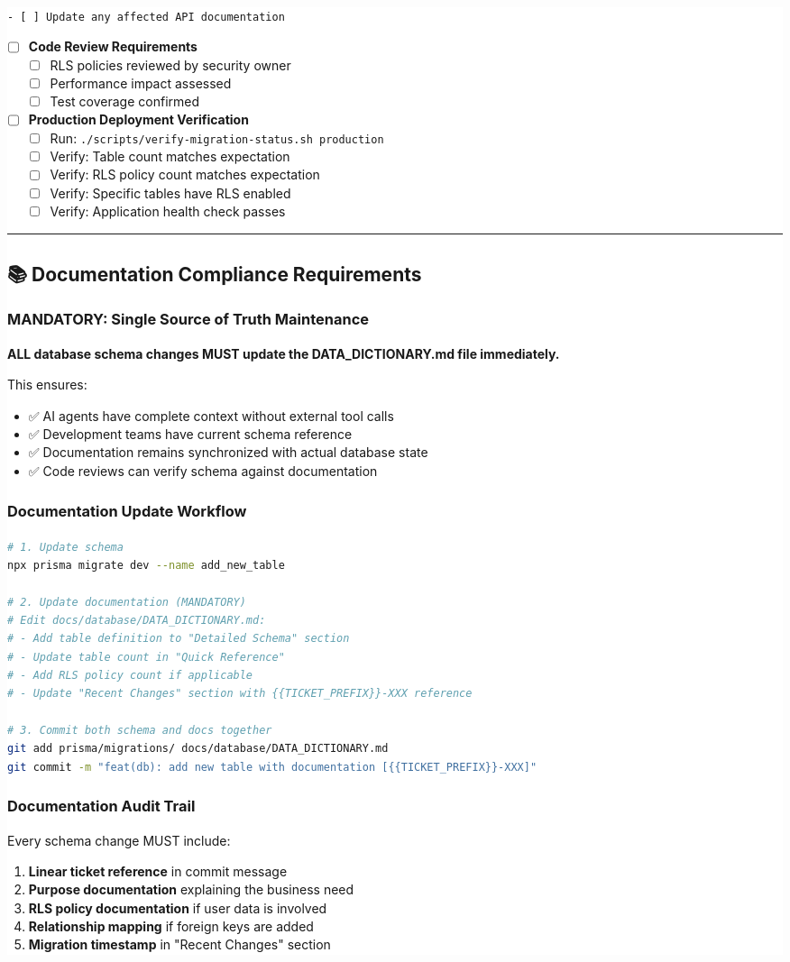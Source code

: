     - [ ] Update any affected API documentation

- [ ] **Code Review Requirements**
  - [ ] RLS policies reviewed by security owner
  - [ ] Performance impact assessed
  - [ ] Test coverage confirmed

- [ ] **Production Deployment Verification**
  - [ ] Run: `./scripts/verify-migration-status.sh production`
  - [ ] Verify: Table count matches expectation
  - [ ] Verify: RLS policy count matches expectation  
  - [ ] Verify: Specific tables have RLS enabled
  - [ ] Verify: Application health check passes

---

## 📚 Documentation Compliance Requirements

### MANDATORY: Single Source of Truth Maintenance

**ALL database schema changes MUST update the DATA_DICTIONARY.md file immediately.**

This ensures:
- ✅ AI agents have complete context without external tool calls
- ✅ Development teams have current schema reference
- ✅ Documentation remains synchronized with actual database state
- ✅ Code reviews can verify schema against documentation

### Documentation Update Workflow

```bash
# 1. Update schema
npx prisma migrate dev --name add_new_table

# 2. Update documentation (MANDATORY)
# Edit docs/database/DATA_DICTIONARY.md:
# - Add table definition to "Detailed Schema" section
# - Update table count in "Quick Reference"
# - Add RLS policy count if applicable
# - Update "Recent Changes" section with {{TICKET_PREFIX}}-XXX reference

# 3. Commit both schema and docs together
git add prisma/migrations/ docs/database/DATA_DICTIONARY.md
git commit -m "feat(db): add new table with documentation [{{TICKET_PREFIX}}-XXX]"
```

### Documentation Audit Trail

Every schema change MUST include:

1. **Linear ticket reference** in commit message
2. **Purpose documentation** explaining the business need
3. **RLS policy documentation** if user data is involved
4. **Relationship mapping** if foreign keys are added
5. **Migration timestamp** in "Recent Changes" section
